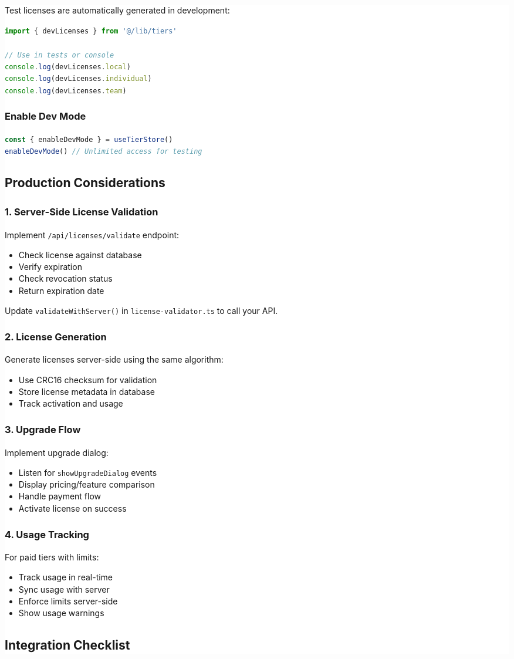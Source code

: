 Test licenses are automatically generated in development:

```typescript
import { devLicenses } from '@/lib/tiers'

// Use in tests or console
console.log(devLicenses.local)
console.log(devLicenses.individual)
console.log(devLicenses.team)
```

### Enable Dev Mode

```typescript
const { enableDevMode } = useTierStore()
enableDevMode() // Unlimited access for testing
```

## Production Considerations

### 1. Server-Side License Validation

Implement `/api/licenses/validate` endpoint:
- Check license against database
- Verify expiration
- Check revocation status
- Return expiration date

Update `validateWithServer()` in `license-validator.ts` to call your API.

### 2. License Generation

Generate licenses server-side using the same algorithm:
- Use CRC16 checksum for validation
- Store license metadata in database
- Track activation and usage

### 3. Upgrade Flow

Implement upgrade dialog:
- Listen for `showUpgradeDialog` events
- Display pricing/feature comparison
- Handle payment flow
- Activate license on success

### 4. Usage Tracking

For paid tiers with limits:
- Track usage in real-time
- Sync usage with server
- Enforce limits server-side
- Show usage warnings

## Integration Checklist
